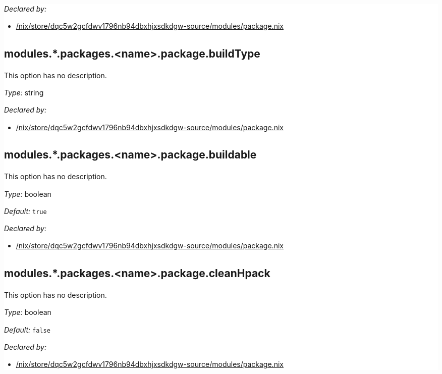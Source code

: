 *Declared by:*
 - [/nix/store/dqc5w2gcfdwv1796nb94dbxhjxsdkdgw-source/modules/package\.nix](file:///nix/store/dqc5w2gcfdwv1796nb94dbxhjxsdkdgw-source/modules/package.nix)



## modules\.\*\.packages\.\<name>\.package\.buildType



This option has no description\.



*Type:*
string

*Declared by:*
 - [/nix/store/dqc5w2gcfdwv1796nb94dbxhjxsdkdgw-source/modules/package\.nix](file:///nix/store/dqc5w2gcfdwv1796nb94dbxhjxsdkdgw-source/modules/package.nix)



## modules\.\*\.packages\.\<name>\.package\.buildable



This option has no description\.



*Type:*
boolean



*Default:*
` true `

*Declared by:*
 - [/nix/store/dqc5w2gcfdwv1796nb94dbxhjxsdkdgw-source/modules/package\.nix](file:///nix/store/dqc5w2gcfdwv1796nb94dbxhjxsdkdgw-source/modules/package.nix)



## modules\.\*\.packages\.\<name>\.package\.cleanHpack



This option has no description\.



*Type:*
boolean



*Default:*
` false `

*Declared by:*
 - [/nix/store/dqc5w2gcfdwv1796nb94dbxhjxsdkdgw-source/modules/package\.nix](file:///nix/store/dqc5w2gcfdwv1796nb94dbxhjxsdkdgw-source/modules/package.nix)
